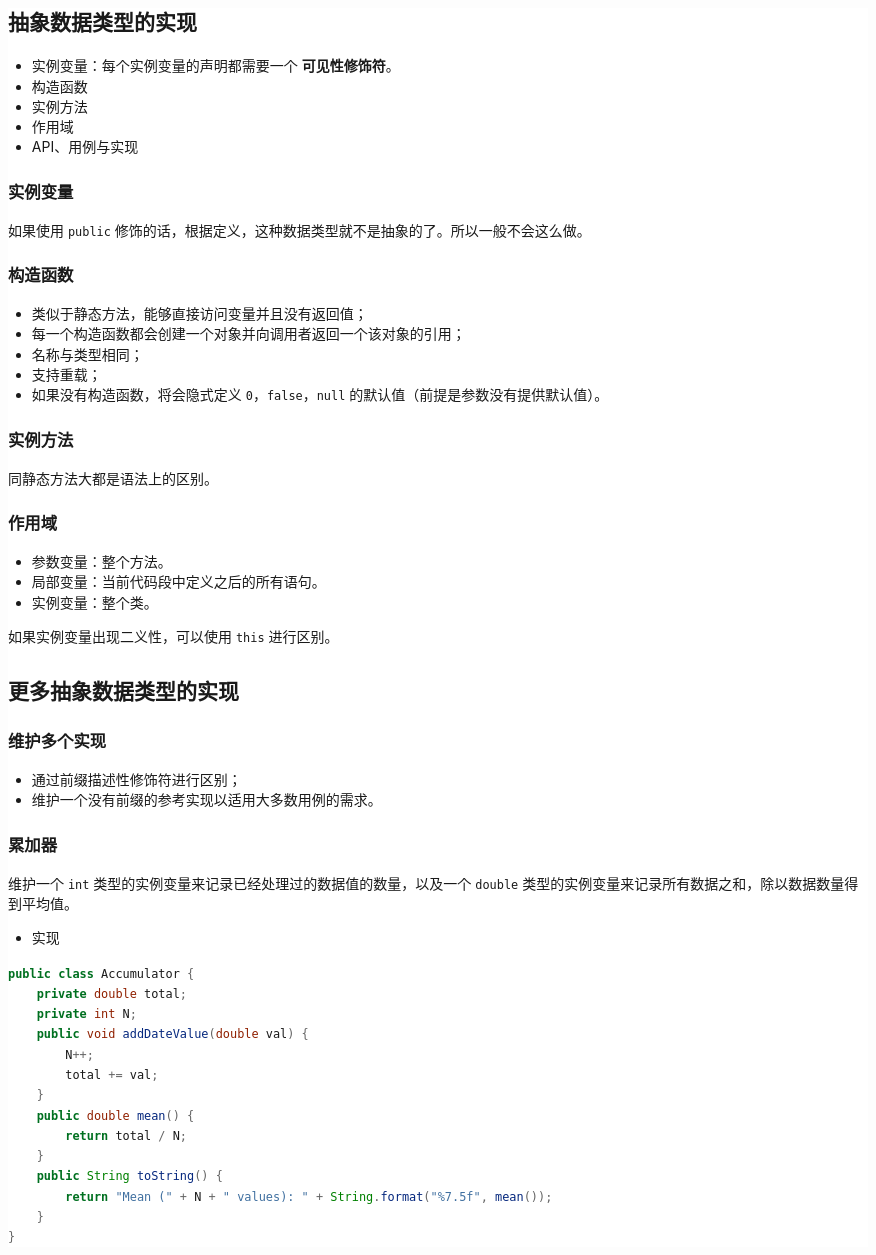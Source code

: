 ## 抽象数据类型的实现

- 实例变量：每个实例变量的声明都需要一个 **可见性修饰符**。
- 构造函数
- 实例方法
- 作用域
- API、用例与实现

### 实例变量

如果使用 `public` 修饰的话，根据定义，这种数据类型就不是抽象的了。所以一般不会这么做。

### 构造函数

- 类似于静态方法，能够直接访问变量并且没有返回值；
- 每一个构造函数都会创建一个对象并向调用者返回一个该对象的引用；
- 名称与类型相同；
- 支持重载；
- 如果没有构造函数，将会隐式定义 `0`，`false`，`null` 的默认值（前提是参数没有提供默认值）。

### 实例方法

同静态方法大都是语法上的区别。

### 作用域

- 参数变量：整个方法。
- 局部变量：当前代码段中定义之后的所有语句。
- 实例变量：整个类。

如果实例变量出现二义性，可以使用 `this` 进行区别。

## 更多抽象数据类型的实现

### 维护多个实现

- 通过前缀描述性修饰符进行区别；
- 维护一个没有前缀的参考实现以适用大多数用例的需求。

### 累加器

维护一个 `int` 类型的实例变量来记录已经处理过的数据值的数量，以及一个 `double` 类型的实例变量来记录所有数据之和，除以数据数量得到平均值。

- 实现
```java
public class Accumulator {
    private double total;
    private int N;
    public void addDateValue(double val) {
        N++;
        total += val;
    }
    public double mean() {
        return total / N;
    }
    public String toString() {
        return "Mean (" + N + " values): " + String.format("%7.5f", mean());
    }
}
```
